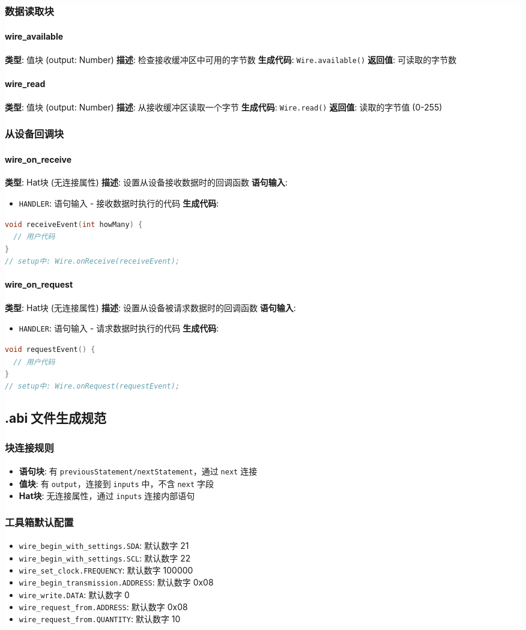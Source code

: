 ### 数据读取块

#### wire_available
**类型**: 值块 (output: Number)
**描述**: 检查接收缓冲区中可用的字节数
**生成代码**: `Wire.available()`
**返回值**: 可读取的字节数

#### wire_read
**类型**: 值块 (output: Number)
**描述**: 从接收缓冲区读取一个字节
**生成代码**: `Wire.read()`
**返回值**: 读取的字节值 (0-255)

### 从设备回调块

#### wire_on_receive
**类型**: Hat块 (无连接属性)
**描述**: 设置从设备接收数据时的回调函数
**语句输入**:
- `HANDLER`: 语句输入 - 接收数据时执行的代码
**生成代码**:
```cpp
void receiveEvent(int howMany) {
  // 用户代码
}
// setup中: Wire.onReceive(receiveEvent);
```

#### wire_on_request
**类型**: Hat块 (无连接属性)
**描述**: 设置从设备被请求数据时的回调函数
**语句输入**:
- `HANDLER`: 语句输入 - 请求数据时执行的代码
**生成代码**:
```cpp
void requestEvent() {
  // 用户代码
}
// setup中: Wire.onRequest(requestEvent);
```

## .abi 文件生成规范

### 块连接规则
- **语句块**: 有 `previousStatement/nextStatement`，通过 `next` 连接
- **值块**: 有 `output`，连接到 `inputs` 中，不含 `next` 字段
- **Hat块**: 无连接属性，通过 `inputs` 连接内部语句

### 工具箱默认配置
- `wire_begin_with_settings.SDA`: 默认数字 21
- `wire_begin_with_settings.SCL`: 默认数字 22
- `wire_set_clock.FREQUENCY`: 默认数字 100000
- `wire_begin_transmission.ADDRESS`: 默认数字 0x08
- `wire_write.DATA`: 默认数字 0
- `wire_request_from.ADDRESS`: 默认数字 0x08
- `wire_request_from.QUANTITY`: 默认数字 10
